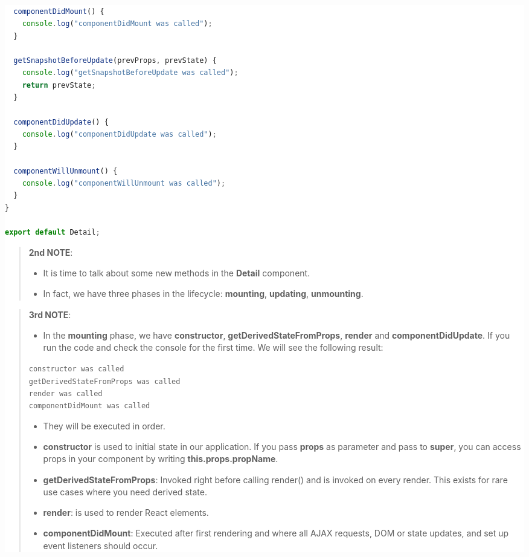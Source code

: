 ```js
  componentDidMount() {
    console.log("componentDidMount was called");
  }

  getSnapshotBeforeUpdate(prevProps, prevState) {
    console.log("getSnapshotBeforeUpdate was called");
    return prevState;
  }

  componentDidUpdate() {
    console.log("componentDidUpdate was called");
  }

  componentWillUnmount() {
    console.log("componentWillUnmount was called");
  }
}

export default Detail;
```

> __2nd NOTE__:
>
> - It is time to talk about some new methods in the __Detail__ component.
>
> - In fact, we have three phases in the lifecycle: __mounting__, __updating__, __unmounting__.
>

> __3rd NOTE__:
> - In the __mounting__ phase, we have __constructor__, __getDerivedStateFromProps__, __render__ and __componentDidUpdate__. If you run the code and check the console for the first time. We will see the following result:
>
>```js
>constructor was called
>getDerivedStateFromProps was called
>render was called
>componentDidMount was called
>```
>
> - They will be executed in order.
>
> - __constructor__ is used to initial state in our application. If you pass __props__ as parameter and pass to __super__, you can access props in your component by writing __this.props.propName__.
>
> - __getDerivedStateFromProps__: Invoked right before calling render() and is invoked on every render. This exists for rare use cases where you need derived state. 
>
> - __render__: is used to render React elements.
>
> - __componentDidMount__: Executed after first rendering and where all AJAX requests, DOM or state updates, and set up event listeners should occur.
